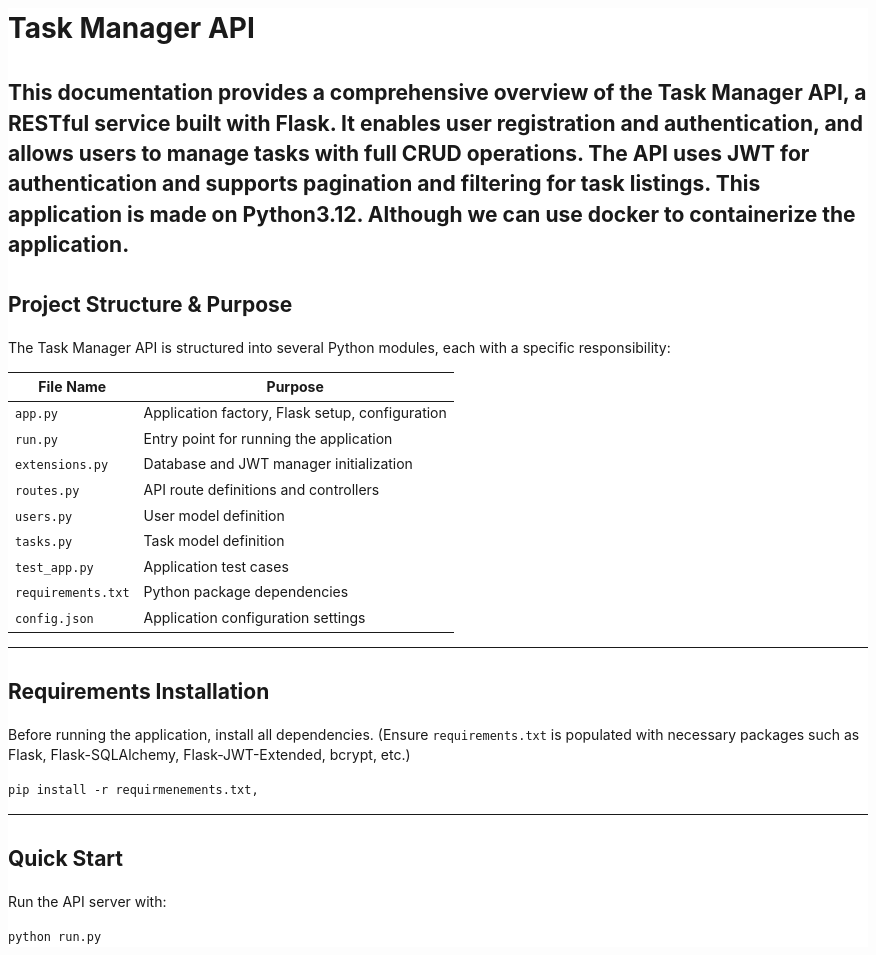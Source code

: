 # Task Manager API

This documentation provides a comprehensive overview of the Task Manager API, a RESTful service built with Flask. It enables user registration and authentication, and allows users to manage tasks with full CRUD operations. The API uses JWT for authentication and supports pagination and filtering for task listings. This application is made on Python3.12. Although we can use docker to containerize the application.
---

## Project Structure & Purpose

The Task Manager API is structured into several Python modules, each with a specific responsibility:

| File Name        | Purpose |
|------------------|---------|
| `app.py`         | Application factory, Flask setup, configuration |
| `run.py`         | Entry point for running the application |
| `extensions.py`  | Database and JWT manager initialization |
| `routes.py`      | API route definitions and controllers |
| `users.py`       | User model definition |
| `tasks.py`       | Task model definition |
| `test_app.py`    | Application test cases |
| `requirements.txt`| Python package dependencies |
| `config.json`    | Application configuration settings |
---

## Requirements Installation

Before running the application, install all dependencies. (Ensure `requirements.txt` is populated with necessary packages such as Flask, Flask-SQLAlchemy, Flask-JWT-Extended, bcrypt, etc.)

```Command Line
pip install -r requirmenements.txt,
```

---

## Quick Start

Run the API server with:

```bash
python run.py
```
